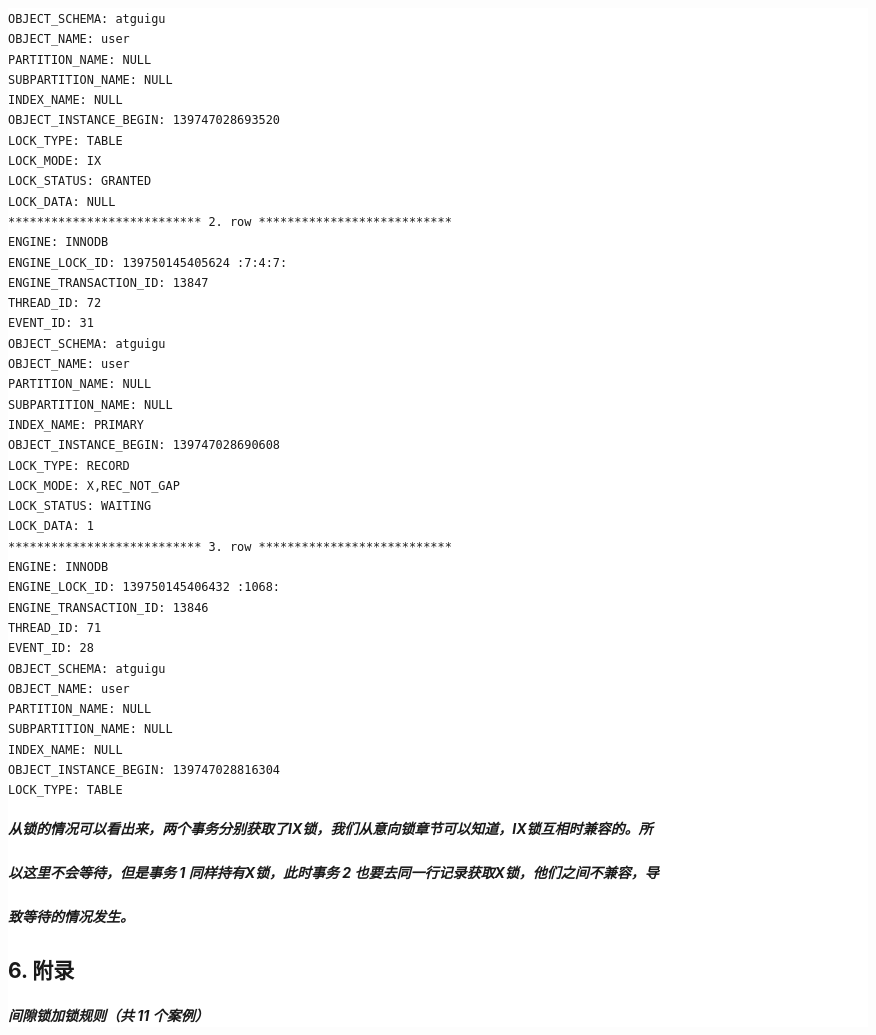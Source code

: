 ```
OBJECT_SCHEMA: atguigu
OBJECT_NAME: user
PARTITION_NAME: NULL
SUBPARTITION_NAME: NULL
INDEX_NAME: NULL
OBJECT_INSTANCE_BEGIN: 139747028693520
LOCK_TYPE: TABLE
LOCK_MODE: IX
LOCK_STATUS: GRANTED
LOCK_DATA: NULL
*************************** 2. row ***************************
ENGINE: INNODB
ENGINE_LOCK_ID: 139750145405624 :7:4:7:
ENGINE_TRANSACTION_ID: 13847
THREAD_ID: 72
EVENT_ID: 31
OBJECT_SCHEMA: atguigu
OBJECT_NAME: user
PARTITION_NAME: NULL
SUBPARTITION_NAME: NULL
INDEX_NAME: PRIMARY
OBJECT_INSTANCE_BEGIN: 139747028690608
LOCK_TYPE: RECORD
LOCK_MODE: X,REC_NOT_GAP
LOCK_STATUS: WAITING
LOCK_DATA: 1
*************************** 3. row ***************************
ENGINE: INNODB
ENGINE_LOCK_ID: 139750145406432 :1068:
ENGINE_TRANSACTION_ID: 13846
THREAD_ID: 71
EVENT_ID: 28
OBJECT_SCHEMA: atguigu
OBJECT_NAME: user
PARTITION_NAME: NULL
SUBPARTITION_NAME: NULL
INDEX_NAME: NULL
OBJECT_INSTANCE_BEGIN: 139747028816304
LOCK_TYPE: TABLE
```

##### 从锁的情况可以看出来，两个事务分别获取了IX锁，我们从意向锁章节可以知道，IX锁互相时兼容的。所

##### 以这里不会等待，但是事务 1 同样持有X锁，此时事务 2 也要去同一行记录获取X锁，他们之间不兼容，导

##### 致等待的情况发生。

## 6. 附录

##### 间隙锁加锁规则（共 11 个案例）
